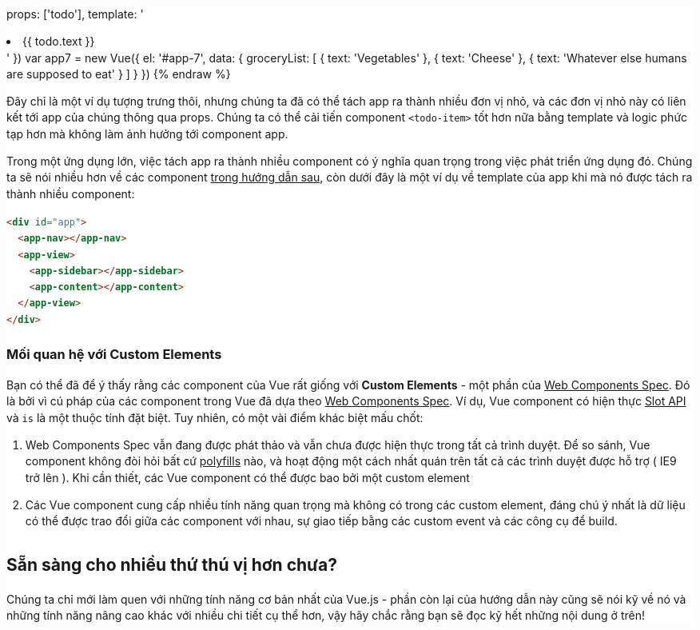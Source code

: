   props: ['todo'],
  template: '<li>{{ todo.text }}</li>'
})
var app7 = new Vue({
  el: '#app-7',
  data: {
    groceryList: [
      { text: 'Vegetables' },
      { text: 'Cheese' },
      { text: 'Whatever else humans are supposed to eat' }
    ]
  }
})
</script>
{% endraw %}

Đây chỉ là một ví dụ tượng trưng thôi, nhưng chúng ta đã có thể tách app ra thành nhiều đơn vị nhỏ, và các đơn vị nhỏ này có liên kết tới app của chúng thông qua props. Chúng ta có thể cải tiến component `<todo-item>` tốt hơn nữa bằng template và logic phức tạp hơn mà không làm ảnh hưởng tới component app.

Trong một ứng dụng lớn, việc tách app ra thành nhiều component có ý nghĩa quan trọng trong việc phát triển ứng dụng đó. Chúng ta sẽ nói nhiều hơn về các component [trong hướng dẫn sau](components.html), còn dưới đây là một ví dụ về template của app khi mà nó được tách ra thành nhiều component:

``` html
<div id="app">
  <app-nav></app-nav>
  <app-view>
    <app-sidebar></app-sidebar>
    <app-content></app-content>
  </app-view>
</div>
```

### Mối quan hệ với Custom Elements

Bạn có thể đã để ý thấy rằng các component của Vue rất giống với **Custom Elements** - một phần của [Web Components Spec](http://www.w3.org/wiki/WebComponents/). Đó là bởi vì cú pháp của các component trong Vue đã dựa theo [Web Components Spec](http://www.w3.org/wiki/WebComponents/). Ví dụ, Vue component có hiện thực [Slot API](https://github.com/w3c/webcomponents/blob/gh-pages/proposals/Slots-Proposal.md) và `is` là một thuộc tính đặt biệt. Tuy nhiên, có một vài điểm khác biệt mấu chốt:

1. Web Components Spec vẫn đang được phát thảo và vẫn chưa được hiện thực trong tất cả trình duyệt.  Để so sánh, Vue component không đòi hỏi bất cứ [polyfills](https://en.wikipedia.org/wiki/Polyfill) nào, và hoạt động một cách nhất quán trên tất cả các trình duyệt được hỗ trợ ( IE9 trở lên ). Khi cần thiết, các Vue component có thể được bao bởi một custom element

2. Các Vue component cung cấp nhiều tính năng quan trọng mà không có trong các custom element, đáng chú ý nhất là dữ liệu có thể được trao đổi giữa các component với nhau, sự giao tiếp bằng các custom event và các công cụ để build.

## Sẵn sàng cho nhiều thứ thú vị hơn chưa?

Chúng ta chỉ mới làm quen với những tính năng cơ bản nhất của Vue.js - phần còn lại của hướng dẫn này cũng sẽ nói kỹ về nó và những tính năng nâng cao khác với nhiều chi tiết cụ thể hơn, vậy hãy chắc rằng bạn sẽ đọc kỹ hết những nội dung ở trên!
